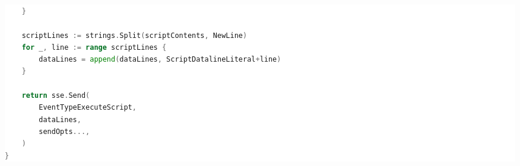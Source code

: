```go
	}

	scriptLines := strings.Split(scriptContents, NewLine)
	for _, line := range scriptLines {
		dataLines = append(dataLines, ScriptDatalineLiteral+line)
	}

	return sse.Send(
		EventTypeExecuteScript,
		dataLines,
		sendOpts...,
	)
}
```